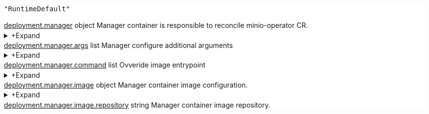 <pre lang="json">
"RuntimeDefault"
</pre>
</div>
			</td>
		</tr>
		<tr>
			<td id="deployment--manager"><a href="./values.yaml#L87">deployment.manager</a></td>
			<td>
object
</td>
			<td>Manager container is responsible to reconcile minio-operator CR.</td>
      <td>
				<div style="max-width: 300px;">
<details><summary>+Expand</summary></details>
</div>
			</td>
		</tr>
		<tr>
			<td id="deployment--manager--args"><a href="./values.yaml#L89">deployment.manager.args</a></td>
			<td>
list
</td>
			<td>Manager configure additional arguments</td>
      <td>
				<div style="max-width: 300px;">
<details><summary>+Expand</summary></details>
</div>
			</td>
		</tr>
		<tr>
			<td id="deployment--manager--command"><a href="./values.yaml#L94">deployment.manager.command</a></td>
			<td>
list
</td>
			<td>Ovveride image entrypoint</td>
      <td>
				<div style="max-width: 300px;">
<details><summary>+Expand</summary></details>
</div>
			</td>
		</tr>
		<tr>
			<td id="deployment--manager--image"><a href="./values.yaml#L97">deployment.manager.image</a></td>
			<td>
object
</td>
			<td>Manager container image configuration.</td>
      <td>
				<div style="max-width: 300px;">
<details><summary>+Expand</summary></details>
</div>
			</td>
		</tr>
		<tr>
			<td id="deployment--manager--image--repository"><a href="./values.yaml#L99">deployment.manager.image.repository</a></td>
			<td>
string
</td>
			<td>Manager container image repository.</td>
      <td>
				<div style="max-width: 300px;">